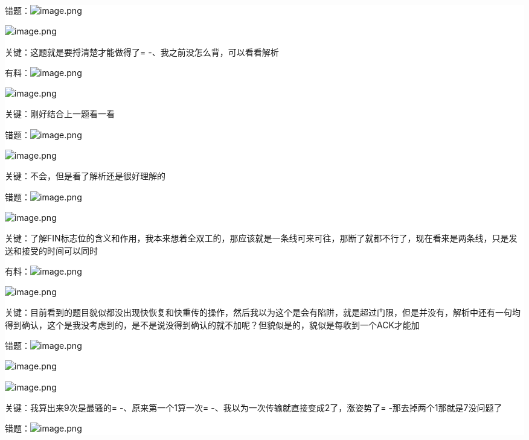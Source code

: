 

错题：![image.png](https://cdn.nlark.com/yuque/0/2020/png/359941/1594620259595-bac94225-4d6f-4985-9a1f-0b74ca047da0.png)

![image.png](https://cdn.nlark.com/yuque/0/2020/png/359941/1594620269054-c2195c47-a3a9-4828-a63e-f2a8840d1ade.png)

关键：这题就是要捋清楚才能做得了= -、我之前没怎么背，可以看看解析



有料：![image.png](https://cdn.nlark.com/yuque/0/2020/png/359941/1594620400005-af54887a-ca76-463b-89fc-c613095fc151.png)

![image.png](https://cdn.nlark.com/yuque/0/2020/png/359941/1594620414827-125d4b2e-6a12-41ec-bba9-243e0ac8307d.png)

关键：刚好结合上一题看一看



错题：![image.png](https://cdn.nlark.com/yuque/0/2020/png/359941/1594620497533-705a125e-417d-4a3a-8dfe-d7f804ad4a9d.png)

![image.png](https://cdn.nlark.com/yuque/0/2020/png/359941/1594620507044-52a63e77-b6e8-4f02-8cce-c95179925f85.png)

关键：不会，但是看了解析还是很好理解的



错题：![image.png](https://cdn.nlark.com/yuque/0/2020/png/359941/1594620609357-46c4ffd9-193e-42e6-b86f-c0b67435cedc.png)

![image.png](https://cdn.nlark.com/yuque/0/2020/png/359941/1594620618523-24668602-aa22-43cc-b930-4ca6f17660d6.png)

关键：了解FIN标志位的含义和作用，我本来想着全双工的，那应该就是一条线可来可往，那断了就都不行了，现在看来是两条线，只是发送和接受的时间可以同时



有料：![image.png](https://cdn.nlark.com/yuque/0/2020/png/359941/1594620759650-6a3d190a-718e-49fc-9c99-9e745a19fb8e.png)

![image.png](https://cdn.nlark.com/yuque/0/2020/png/359941/1594620769158-ef70bf9c-f7f1-42d4-996f-69248a64e9bf.png)

关键：目前看到的题目貌似都没出现快恢复和快重传的操作，然后我以为这个是会有陷阱，就是超过门限，但是并没有，解析中还有一句均得到确认，这个是我没考虑到的，是不是说没得到确认的就不加呢？但貌似是的，貌似是每收到一个ACK才能加



错题：![image.png](https://cdn.nlark.com/yuque/0/2020/png/359941/1594620929506-bce4567f-aaf6-4524-84fc-d77aba6fdbd9.png)

![image.png](https://cdn.nlark.com/yuque/0/2020/png/359941/1594620940380-5d4d32c1-b131-4bb0-b8a5-a42fa67f5a25.png)

![image.png](https://cdn.nlark.com/yuque/0/2020/png/359941/1594620950364-a1482f65-4d6c-4a62-9397-16fd20e1977d.png)

关键：我算出来9次是最骚的= -、原来第一个1算一次= -、我以为一次传输就直接变成2了，涨姿势了= -那去掉两个1那就是7没问题了



错题：![image.png](https://cdn.nlark.com/yuque/0/2020/png/359941/1594621077830-42b39b08-56cf-45c0-8ec7-61efe211fb02.png)
